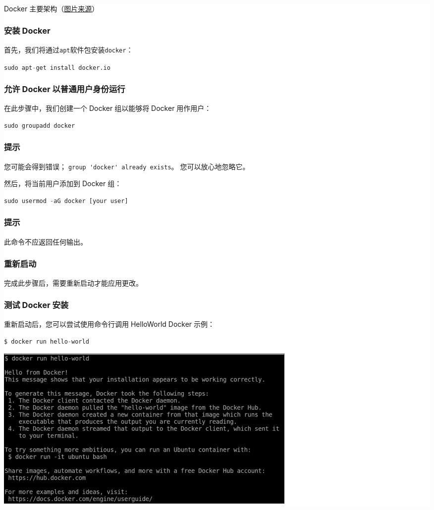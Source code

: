 
Docker 主要架构（[图片来源](https://www.docker.com/products/docker-engine)）

### 安装 Docker

首先，我们将通过`apt`软件包安装`docker`：

```py
sudo apt-get install docker.io

```

### 允许 Docker 以普通用户身份运行

在此步骤中，我们创建一个 Docker 组以能够将 Docker 用作用户：

```py
sudo groupadd docker

```

### 提示

您可能会得到错误； `group 'docker' already exists`。 您可以放心地忽略它。

然后，将当前用户添加到 Docker 组：

```py
sudo usermod -aG docker [your user]

```

### 提示

此命令不应返回任何输出。

### 重新启动

完成此步骤后，需要重新启动才能应用更改。

### 测试 Docker 安装

重新启动后，您可以尝试使用命令行调用 HelloWorld Docker 示例：

```py
$ docker run hello-world

```

![Testing the Docker installation](img/00151.jpg)
